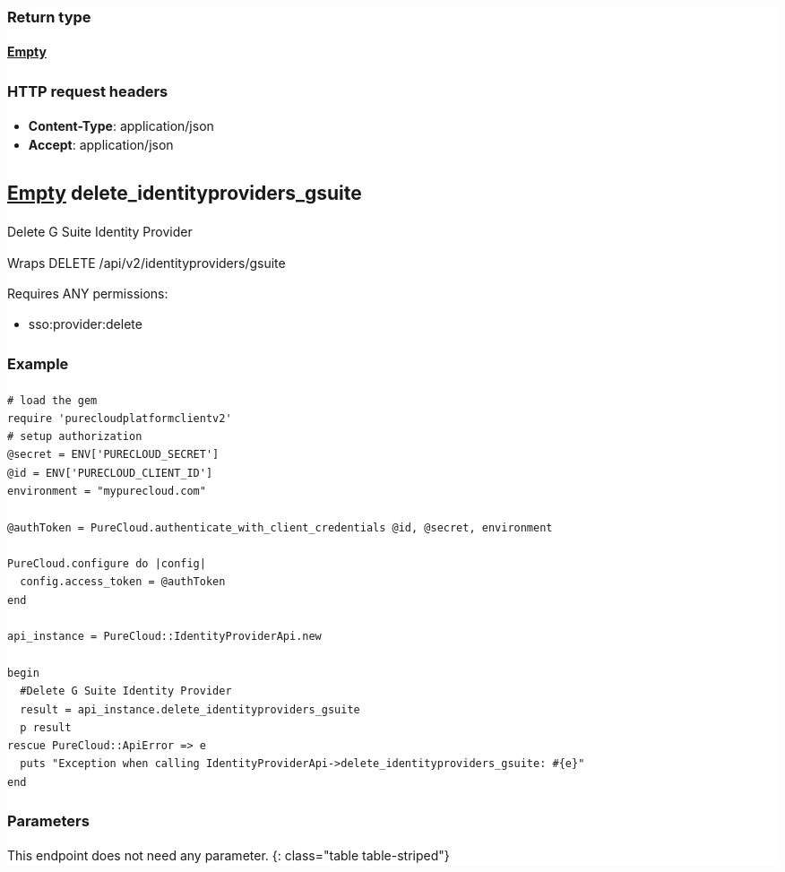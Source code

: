 
### Return type

[**Empty**](Empty.html)

### HTTP request headers

 - **Content-Type**: application/json
 - **Accept**: application/json



<a name="delete_identityproviders_gsuite"></a>

## [**Empty**](Empty.html) delete_identityproviders_gsuite



Delete G Suite Identity Provider



Wraps DELETE /api/v2/identityproviders/gsuite 

Requires ANY permissions: 

* sso:provider:delete


### Example
```{"language":"ruby"}
# load the gem
require 'purecloudplatformclientv2'
# setup authorization
@secret = ENV['PURECLOUD_SECRET']
@id = ENV['PURECLOUD_CLIENT_ID']
environment = "mypurecloud.com"

@authToken = PureCloud.authenticate_with_client_credentials @id, @secret, environment

PureCloud.configure do |config|
  config.access_token = @authToken
end

api_instance = PureCloud::IdentityProviderApi.new

begin
  #Delete G Suite Identity Provider
  result = api_instance.delete_identityproviders_gsuite
  p result
rescue PureCloud::ApiError => e
  puts "Exception when calling IdentityProviderApi->delete_identityproviders_gsuite: #{e}"
end
```

### Parameters
This endpoint does not need any parameter.
{: class="table table-striped"}
